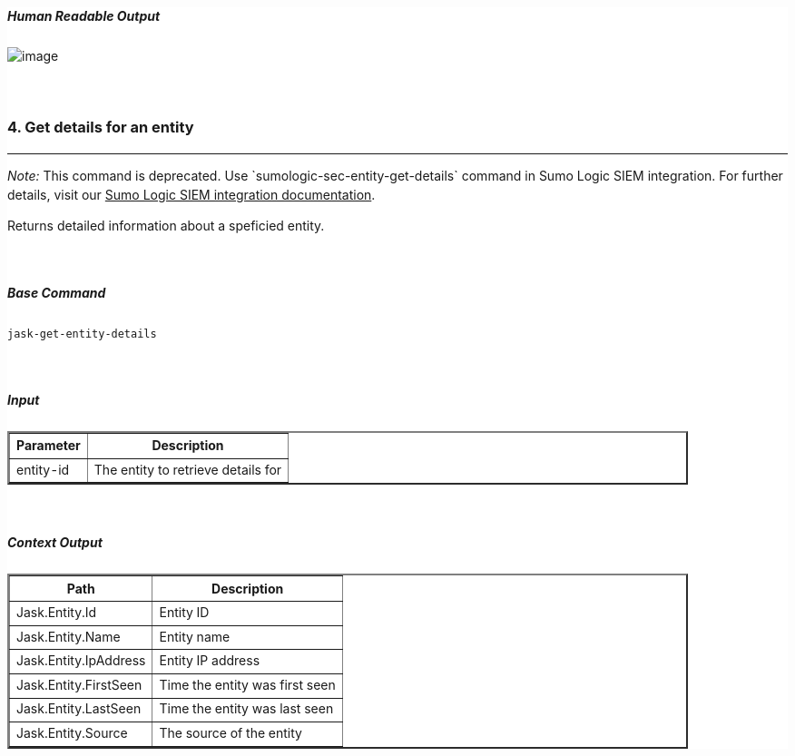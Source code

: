 <h5>Human Readable Output</h5>
<p><img src="../../doc_files/43685069-bb7351ca-98b4-11e8-976c-6d601e0d7b42.png"" alt="image" width="751" height="525"></p>
<p> </p>
<h3 id="h_8236589612211533534481518">4. Get details for an entity</h3>
<hr>
<p><i>Note:</i> This command is deprecated. Use `sumologic-sec-entity-get-details` command in Sumo Logic SIEM integration. For further details, visit our <a href="https://xsoar.pan.dev/docs/reference/integrations/sumo-logic-sec#migrating-from-jask-content-pack">Sumo Logic SIEM integration documentation</a>.</p>
<p>Returns detailed information about a speficied entity.</p>
<p> </p>
<h5>Base Command</h5>
<p><code>jask-get-entity-details</code></p>
<p> </p>
<h5>Input</h5>
<table style="width: 750px;" border="2" cellpadding="6">
<thead>
<tr>
<th><strong>Parameter</strong></th>
<th><strong>Description</strong></th>
</tr>
</thead>
<tbody>
<tr>
<td>entity-id</td>
<td>The entity to retrieve details for</td>
</tr>
</tbody>
</table>
<p> </p>
<h5>Context Output</h5>
<table style="width: 750px;" border="2" cellpadding="6">
<thead>
<tr>
<th><strong>Path</strong></th>
<th><strong>Description</strong></th>
</tr>
</thead>
<tbody>
<tr>
<td>Jask.Entity.Id</td>
<td>Entity ID</td>
</tr>
<tr>
<td>Jask.Entity.Name</td>
<td>Entity name</td>
</tr>
<tr>
<td>Jask.Entity.IpAddress</td>
<td>Entity IP address</td>
</tr>
<tr>
<td>Jask.Entity.FirstSeen</td>
<td>Time the entity was first seen</td>
</tr>
<tr>
<td>Jask.Entity.LastSeen</td>
<td>Time the entity was last seen</td>
</tr>
<tr>
<td>Jask.Entity.Source</td>
<td>The source of the entity</td>
</tr>